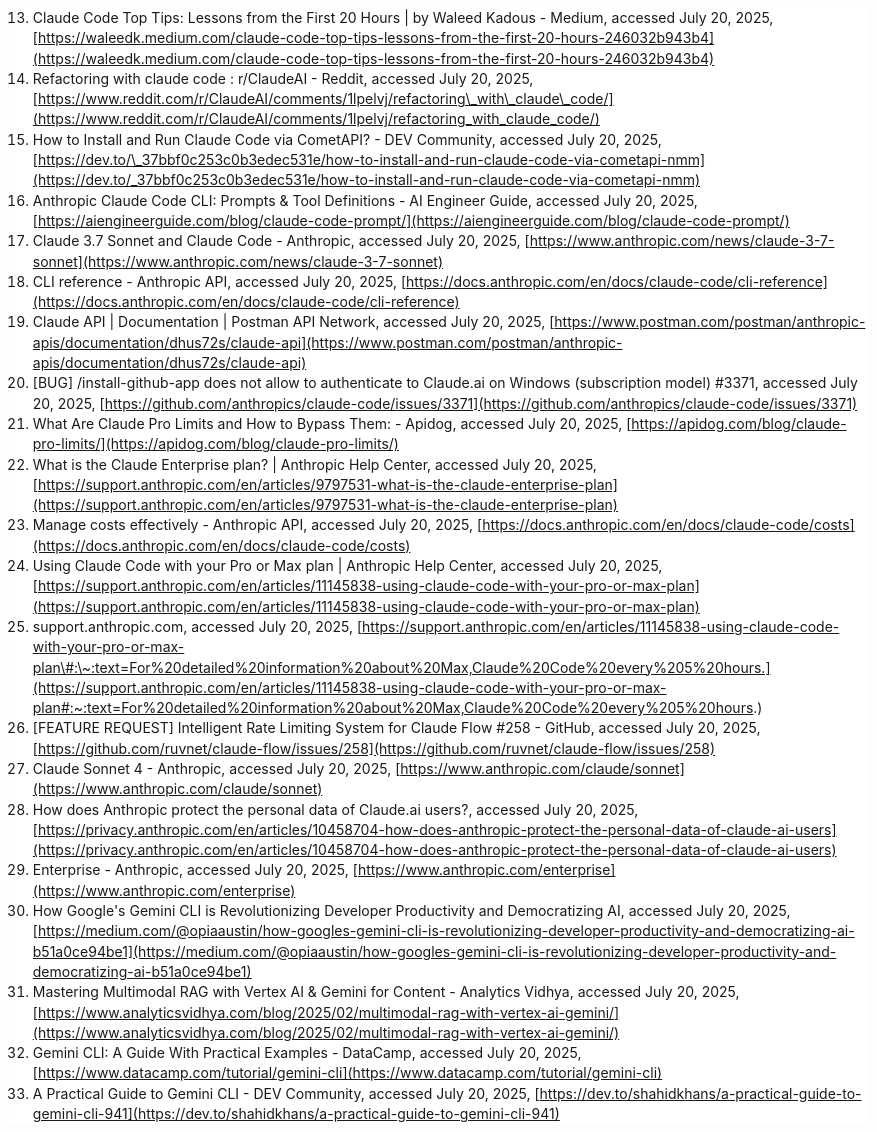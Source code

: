 13. Claude Code Top Tips: Lessons from the First 20 Hours | by Waleed Kadous \- Medium, accessed July 20, 2025, [https://waleedk.medium.com/claude-code-top-tips-lessons-from-the-first-20-hours-246032b943b4](https://waleedk.medium.com/claude-code-top-tips-lessons-from-the-first-20-hours-246032b943b4)  
14. Refactoring with claude code : r/ClaudeAI \- Reddit, accessed July 20, 2025, [https://www.reddit.com/r/ClaudeAI/comments/1lpelvj/refactoring\_with\_claude\_code/](https://www.reddit.com/r/ClaudeAI/comments/1lpelvj/refactoring_with_claude_code/)  
15. How to Install and Run Claude Code via CometAPI? \- DEV Community, accessed July 20, 2025, [https://dev.to/\_37bbf0c253c0b3edec531e/how-to-install-and-run-claude-code-via-cometapi-nmm](https://dev.to/_37bbf0c253c0b3edec531e/how-to-install-and-run-claude-code-via-cometapi-nmm)  
16. Anthropic Claude Code CLI: Prompts & Tool Definitions \- AI Engineer Guide, accessed July 20, 2025, [https://aiengineerguide.com/blog/claude-code-prompt/](https://aiengineerguide.com/blog/claude-code-prompt/)  
17. Claude 3.7 Sonnet and Claude Code \- Anthropic, accessed July 20, 2025, [https://www.anthropic.com/news/claude-3-7-sonnet](https://www.anthropic.com/news/claude-3-7-sonnet)  
18. CLI reference \- Anthropic API, accessed July 20, 2025, [https://docs.anthropic.com/en/docs/claude-code/cli-reference](https://docs.anthropic.com/en/docs/claude-code/cli-reference)  
19. Claude API | Documentation | Postman API Network, accessed July 20, 2025, [https://www.postman.com/postman/anthropic-apis/documentation/dhus72s/claude-api](https://www.postman.com/postman/anthropic-apis/documentation/dhus72s/claude-api)  
20. \[BUG\] /install-github-app does not allow to authenticate to Claude.ai on Windows (subscription model) \#3371, accessed July 20, 2025, [https://github.com/anthropics/claude-code/issues/3371](https://github.com/anthropics/claude-code/issues/3371)  
21. What Are Claude Pro Limits and How to Bypass Them: \- Apidog, accessed July 20, 2025, [https://apidog.com/blog/claude-pro-limits/](https://apidog.com/blog/claude-pro-limits/)  
22. What is the Claude Enterprise plan? | Anthropic Help Center, accessed July 20, 2025, [https://support.anthropic.com/en/articles/9797531-what-is-the-claude-enterprise-plan](https://support.anthropic.com/en/articles/9797531-what-is-the-claude-enterprise-plan)  
23. Manage costs effectively \- Anthropic API, accessed July 20, 2025, [https://docs.anthropic.com/en/docs/claude-code/costs](https://docs.anthropic.com/en/docs/claude-code/costs)  
24. Using Claude Code with your Pro or Max plan | Anthropic Help Center, accessed July 20, 2025, [https://support.anthropic.com/en/articles/11145838-using-claude-code-with-your-pro-or-max-plan](https://support.anthropic.com/en/articles/11145838-using-claude-code-with-your-pro-or-max-plan)  
25. support.anthropic.com, accessed July 20, 2025, [https://support.anthropic.com/en/articles/11145838-using-claude-code-with-your-pro-or-max-plan\#:\~:text=For%20detailed%20information%20about%20Max,Claude%20Code%20every%205%20hours.](https://support.anthropic.com/en/articles/11145838-using-claude-code-with-your-pro-or-max-plan#:~:text=For%20detailed%20information%20about%20Max,Claude%20Code%20every%205%20hours.)  
26. \[FEATURE REQUEST\] Intelligent Rate Limiting System for Claude Flow \#258 \- GitHub, accessed July 20, 2025, [https://github.com/ruvnet/claude-flow/issues/258](https://github.com/ruvnet/claude-flow/issues/258)  
27. Claude Sonnet 4 \- Anthropic, accessed July 20, 2025, [https://www.anthropic.com/claude/sonnet](https://www.anthropic.com/claude/sonnet)  
28. How does Anthropic protect the personal data of Claude.ai users?, accessed July 20, 2025, [https://privacy.anthropic.com/en/articles/10458704-how-does-anthropic-protect-the-personal-data-of-claude-ai-users](https://privacy.anthropic.com/en/articles/10458704-how-does-anthropic-protect-the-personal-data-of-claude-ai-users)  
29. Enterprise \- Anthropic, accessed July 20, 2025, [https://www.anthropic.com/enterprise](https://www.anthropic.com/enterprise)  
30. How Google's Gemini CLI is Revolutionizing Developer Productivity and Democratizing AI, accessed July 20, 2025, [https://medium.com/@opiaaustin/how-googles-gemini-cli-is-revolutionizing-developer-productivity-and-democratizing-ai-b51a0ce94be1](https://medium.com/@opiaaustin/how-googles-gemini-cli-is-revolutionizing-developer-productivity-and-democratizing-ai-b51a0ce94be1)  
31. Mastering Multimodal RAG with Vertex AI & Gemini for Content \- Analytics Vidhya, accessed July 20, 2025, [https://www.analyticsvidhya.com/blog/2025/02/multimodal-rag-with-vertex-ai-gemini/](https://www.analyticsvidhya.com/blog/2025/02/multimodal-rag-with-vertex-ai-gemini/)  
32. Gemini CLI: A Guide With Practical Examples \- DataCamp, accessed July 20, 2025, [https://www.datacamp.com/tutorial/gemini-cli](https://www.datacamp.com/tutorial/gemini-cli)  
33. A Practical Guide to Gemini CLI \- DEV Community, accessed July 20, 2025, [https://dev.to/shahidkhans/a-practical-guide-to-gemini-cli-941](https://dev.to/shahidkhans/a-practical-guide-to-gemini-cli-941)  